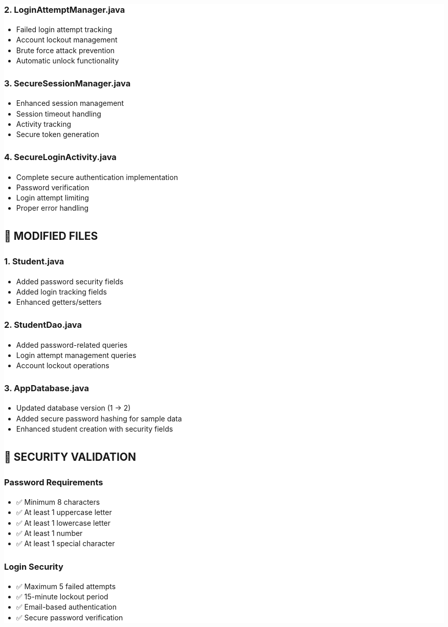 ### 2. **LoginAttemptManager.java**
- Failed login attempt tracking
- Account lockout management
- Brute force attack prevention
- Automatic unlock functionality

### 3. **SecureSessionManager.java**
- Enhanced session management
- Session timeout handling
- Activity tracking
- Secure token generation

### 4. **SecureLoginActivity.java**
- Complete secure authentication implementation
- Password verification
- Login attempt limiting
- Proper error handling

## 🔧 MODIFIED FILES

### 1. **Student.java**
- Added password security fields
- Added login tracking fields
- Enhanced getters/setters

### 2. **StudentDao.java**
- Added password-related queries
- Login attempt management queries
- Account lockout operations

### 3. **AppDatabase.java**
- Updated database version (1 → 2)
- Added secure password hashing for sample data
- Enhanced student creation with security fields

## 🎯 SECURITY VALIDATION

### Password Requirements
- ✅ Minimum 8 characters
- ✅ At least 1 uppercase letter
- ✅ At least 1 lowercase letter
- ✅ At least 1 number
- ✅ At least 1 special character

### Login Security
- ✅ Maximum 5 failed attempts
- ✅ 15-minute lockout period
- ✅ Email-based authentication
- ✅ Secure password verification
